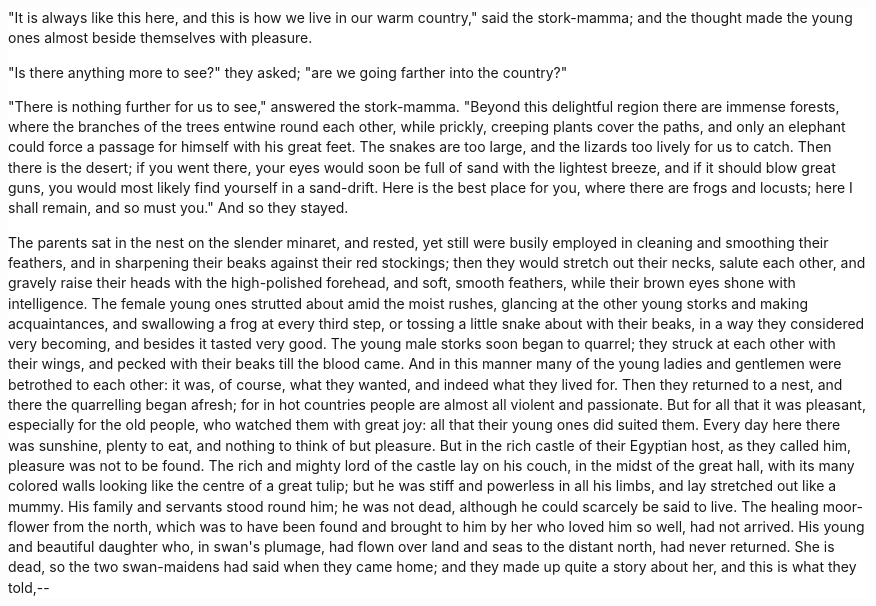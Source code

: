 "It is always like this here, and this is how we live in our
warm country," said the stork-mamma; and the thought made the young
ones almost beside themselves with pleasure.

"Is there anything more to see?" they asked; "are we going farther
into the country?"

"There is nothing further for us to see," answered the
stork-mamma. "Beyond this delightful region there are immense forests,
where the branches of the trees entwine round each other, while
prickly, creeping plants cover the paths, and only an elephant could
force a passage for himself with his great feet. The snakes are too
large, and the lizards too lively for us to catch. Then there is the
desert; if you went there, your eyes would soon be full of sand with
the lightest breeze, and if it should blow great guns, you would
most likely find yourself in a sand-drift. Here is the best place
for you, where there are frogs and locusts; here I shall remain, and
so must you." And so they stayed.

The parents sat in the nest on the slender minaret, and rested,
yet still were busily employed in cleaning and smoothing their
feathers, and in sharpening their beaks against their red stockings;
then they would stretch out their necks, salute each other, and
gravely raise their heads with the high-polished forehead, and soft,
smooth feathers, while their brown eyes shone with intelligence. The
female young ones strutted about amid the moist rushes, glancing at
the other young storks and making acquaintances, and swallowing a frog
at every third step, or tossing a little snake about with their beaks,
in a way they considered very becoming, and besides it tasted very
good. The young male storks soon began to quarrel; they struck at each
other with their wings, and pecked with their beaks till the blood
came. And in this manner many of the young ladies and gentlemen were
betrothed to each other: it was, of course, what they wanted, and
indeed what they lived for. Then they returned to a nest, and there
the quarrelling began afresh; for in hot countries people are almost
all violent and passionate. But for all that it was pleasant,
especially for the old people, who watched them with great joy: all
that their young ones did suited them. Every day here there was
sunshine, plenty to eat, and nothing to think of but pleasure. But
in the rich castle of their Egyptian host, as they called him,
pleasure was not to be found. The rich and mighty lord of the castle
lay on his couch, in the midst of the great hall, with its many
colored walls looking like the centre of a great tulip; but he was
stiff and powerless in all his limbs, and lay stretched out like a
mummy. His family and servants stood round him; he was not dead,
although he could scarcely be said to live. The healing moor-flower
from the north, which was to have been found and brought to him by her
who loved him so well, had not arrived. His young and beautiful
daughter who, in swan's plumage, had flown over land and seas to the
distant north, had never returned. She is dead, so the two
swan-maidens had said when they came home; and they made up quite a
story about her, and this is what they told,--
